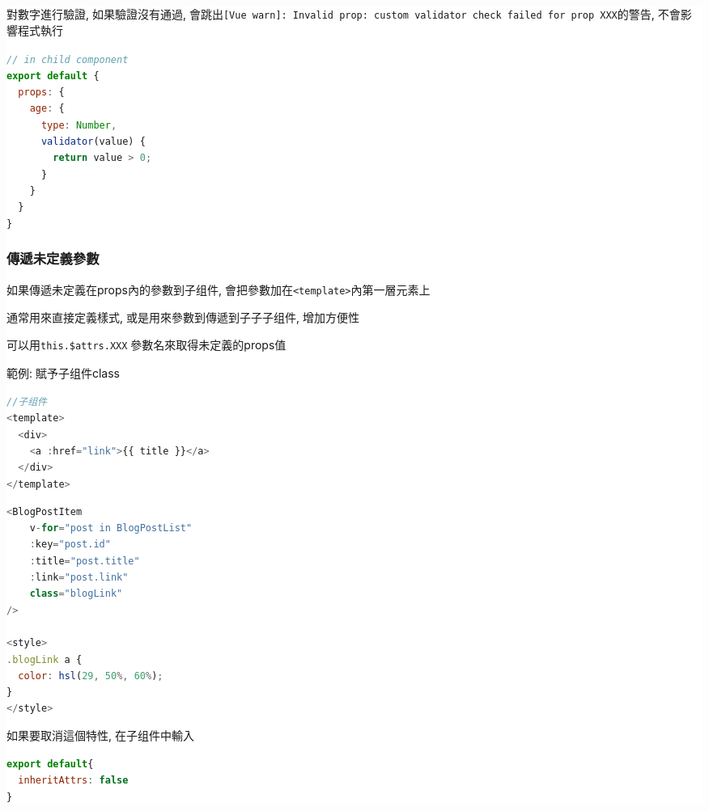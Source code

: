 對數字進行驗證, 如果驗證沒有通過, 會跳出`[Vue warn]: Invalid prop: custom validator check failed for prop XXX`的警告, 不會影響程式執行

```javascript
// in child component
export default {
  props: {
    age: {
      type: Number,
      validator(value) {
        return value > 0;
      }
    }
  }
}

```

### 傳遞未定義參數

如果傳遞未定義在props內的參數到子组件, 會把參數加在`<template>`內第一層元素上

通常用來直接定義樣式, 或是用來參數到傳遞到子子子组件, 增加方便性

可以用`this.$attrs.XXX` 參數名來取得未定義的props值

範例: 賦予子组件class

```javascript
//子组件
<template>
  <div>
    <a :href="link">{{ title }}</a>
  </div>
</template>
```

```javascript
<BlogPostItem
    v-for="post in BlogPostList"
    :key="post.id"
    :title="post.title"
    :link="post.link"
    class="blogLink"
/>

<style>
.blogLink a {
  color: hsl(29, 50%, 60%);
}
</style>
```

如果要取消這個特性, 在子组件中輸入

```javascript
export default{
  inheritAttrs: false
}
```
